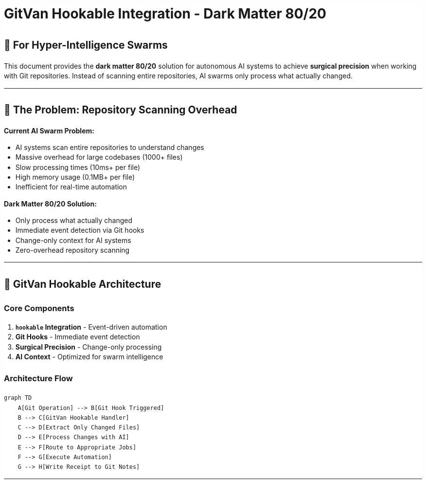 # GitVan Hookable Integration - Dark Matter 80/20

## 🧠 For Hyper-Intelligence Swarms

This document provides the **dark matter 80/20** solution for autonomous AI systems to achieve **surgical precision** when working with Git repositories. Instead of scanning entire repositories, AI swarms only process what actually changed.

---

## 🎯 The Problem: Repository Scanning Overhead

**Current AI Swarm Problem:**
- AI systems scan entire repositories to understand changes
- Massive overhead for large codebases (1000+ files)
- Slow processing times (10ms+ per file)
- High memory usage (0.1MB+ per file)
- Inefficient for real-time automation

**Dark Matter 80/20 Solution:**
- Only process what actually changed
- Immediate event detection via Git hooks
- Change-only context for AI systems
- Zero-overhead repository scanning

---

## 🔧 GitVan Hookable Architecture

### Core Components

1. **`hookable` Integration** - Event-driven automation
2. **Git Hooks** - Immediate event detection
3. **Surgical Precision** - Change-only processing
4. **AI Context** - Optimized for swarm intelligence

### Architecture Flow

```mermaid
graph TD
    A[Git Operation] --> B[Git Hook Triggered]
    B --> C[GitVan Hookable Handler]
    C --> D[Extract Only Changed Files]
    D --> E[Process Changes with AI]
    E --> F[Route to Appropriate Jobs]
    F --> G[Execute Automation]
    G --> H[Write Receipt to Git Notes]
```

---

